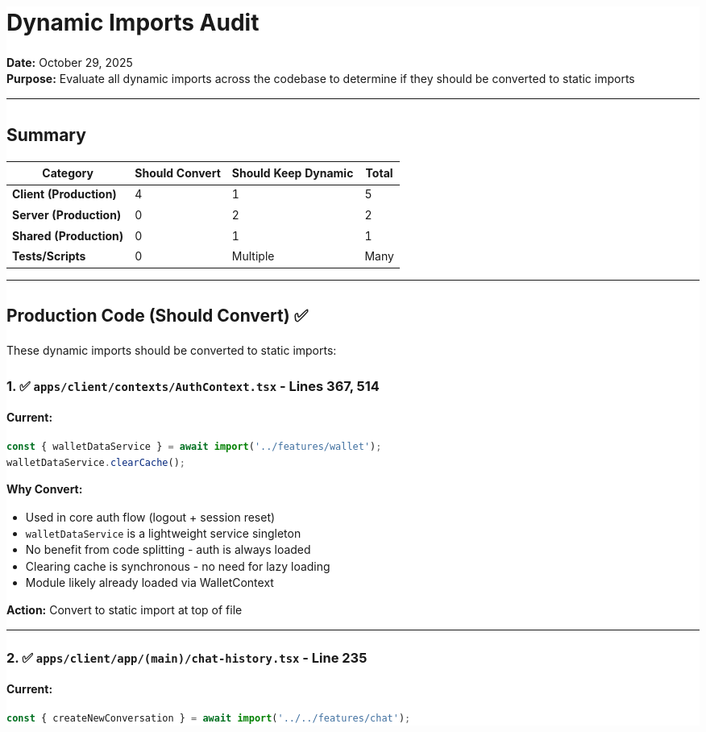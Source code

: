 # Dynamic Imports Audit

**Date:** October 29, 2025  
**Purpose:** Evaluate all dynamic imports across the codebase to determine if they should be converted to static imports

---

## Summary

| Category | Should Convert | Should Keep Dynamic | Total |
|----------|---------------|-------------------|-------|
| **Client (Production)** | 4 | 1 | 5 |
| **Server (Production)** | 0 | 2 | 2 |
| **Shared (Production)** | 0 | 1 | 1 |
| **Tests/Scripts** | 0 | Multiple | Many |

---

## Production Code (Should Convert) ✅

These dynamic imports should be converted to static imports:

### 1. ✅ `apps/client/contexts/AuthContext.tsx` - Lines 367, 514

**Current:**
```typescript
const { walletDataService } = await import('../features/wallet');
walletDataService.clearCache();
```

**Why Convert:**
- Used in core auth flow (logout + session reset)
- `walletDataService` is a lightweight service singleton
- No benefit from code splitting - auth is always loaded
- Clearing cache is synchronous - no need for lazy loading
- Module likely already loaded via WalletContext

**Action:** Convert to static import at top of file

---

### 2. ✅ `apps/client/app/(main)/chat-history.tsx` - Line 235

**Current:**
```typescript
const { createNewConversation } = await import('../../features/chat');
```
